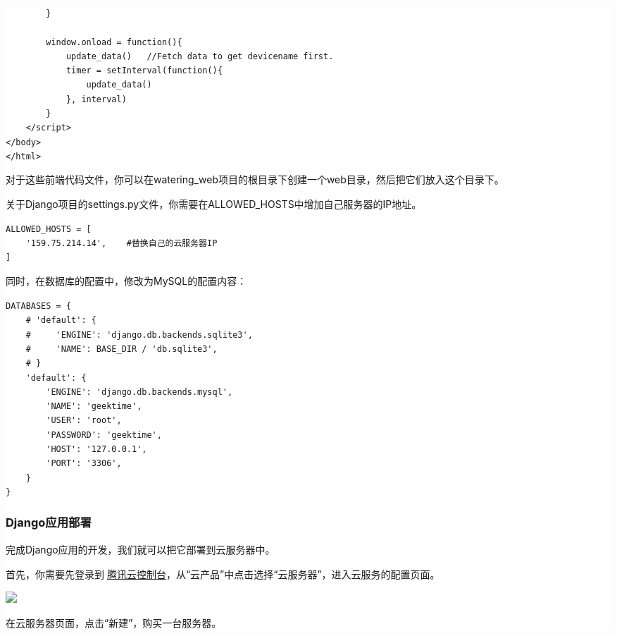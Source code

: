 ```
        }

        window.onload = function(){
            update_data()   //Fetch data to get devicename first.
            timer = setInterval(function(){
                update_data()
            }, interval)
        }
    </script>
</body>
</html>

```

对于这些前端代码文件，你可以在watering\_web项目的根目录下创建一个web目录，然后把它们放入这个目录下。

关于Django项目的settings.py文件，你需要在ALLOWED\_HOSTS中增加自己服务器的IP地址。

```
ALLOWED_HOSTS = [
    '159.75.214.14',    #替换自己的云服务器IP
]

```

同时，在数据库的配置中，修改为MySQL的配置内容：

```
DATABASES = {
    # 'default': {
    #     'ENGINE': 'django.db.backends.sqlite3',
    #     'NAME': BASE_DIR / 'db.sqlite3',
    # }
    'default': {
        'ENGINE': 'django.db.backends.mysql',
        'NAME': 'geektime',
        'USER': 'root',
        'PASSWORD': 'geektime',
        'HOST': '127.0.0.1',
        'PORT': '3306',
    }
}

```

### Django应用部署

完成Django应用的开发，我们就可以把它部署到云服务器中。

首先，你需要先登录到 [腾讯云控制台](https://console.cloud.tencent.com/)，从“云产品”中点击选择“云服务器”，进入云服务的配置页面。

![](https://static001.geekbang.org/resource/image/02/ee/0273fa9e62c1b2a580b6fc21009a30ee.png?wh=1162*530)

在云服务器页面，点击“新建”，购买一台服务器。
